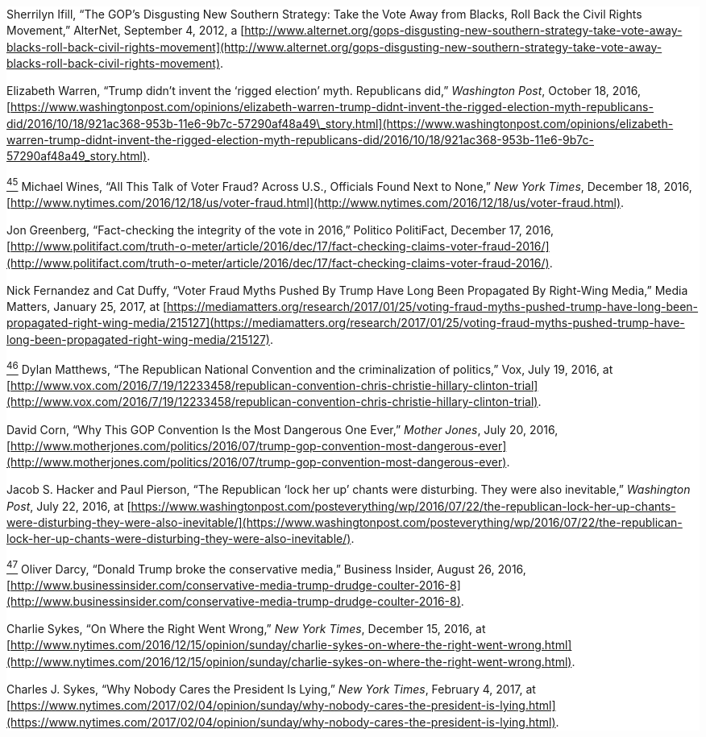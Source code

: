 Sherrilyn Ifill, “The GOP’s Disgusting New Southern Strategy: Take the Vote Away from Blacks, Roll Back the Civil Rights Movement,” AlterNet, September 4, 2012, a [http://www.alternet.org/gops-disgusting-new-southern-strategy-take-vote-away-blacks-roll-back-civil-rights-movement](http://www.alternet.org/gops-disgusting-new-southern-strategy-take-vote-away-blacks-roll-back-civil-rights-movement).

Elizabeth Warren, “Trump didn’t invent the ‘rigged election’ myth. Republicans did,” _Washington Post_, October 18, 2016,  [https://www.washingtonpost.com/opinions/elizabeth-warren-trump-didnt-invent-the-rigged-election-myth-republicans-did/2016/10/18/921ac368-953b-11e6-9b7c-57290af48a49\_story.html](https://www.washingtonpost.com/opinions/elizabeth-warren-trump-didnt-invent-the-rigged-election-myth-republicans-did/2016/10/18/921ac368-953b-11e6-9b7c-57290af48a49_story.html).

[<sup>45</sup>](https://politicalresearch.org/2017/08/16/battle-without-bullets-the-christian-right-and-fourth-generation-warfare#_ednref45) Michael Wines, “All This Talk of Voter Fraud? Across U.S., Officials Found Next to None,” _New York Times_, December 18, 2016,  [http://www.nytimes.com/2016/12/18/us/voter-fraud.html](http://www.nytimes.com/2016/12/18/us/voter-fraud.html).

Jon Greenberg, “Fact-checking the integrity of the vote in 2016,” Politico PolitiFact, December 17, 2016,  [http://www.politifact.com/truth-o-meter/article/2016/dec/17/fact-checking-claims-voter-fraud-2016/](http://www.politifact.com/truth-o-meter/article/2016/dec/17/fact-checking-claims-voter-fraud-2016/).

Nick Fernandez and Cat Duffy, “Voter Fraud Myths Pushed By Trump Have Long Been Propagated By Right-Wing Media,” Media Matters, January 25, 2017, at [https://mediamatters.org/research/2017/01/25/voting-fraud-myths-pushed-trump-have-long-been-propagated-right-wing-media/215127](https://mediamatters.org/research/2017/01/25/voting-fraud-myths-pushed-trump-have-long-been-propagated-right-wing-media/215127).

[<sup>46</sup>](https://politicalresearch.org/2017/08/16/battle-without-bullets-the-christian-right-and-fourth-generation-warfare#_ednref46) Dylan Matthews, “The Republican National Convention and the criminalization of politics,” Vox, July 19, 2016, at [http://www.vox.com/2016/7/19/12233458/republican-convention-chris-christie-hillary-clinton-trial](http://www.vox.com/2016/7/19/12233458/republican-convention-chris-christie-hillary-clinton-trial).

David Corn, “Why This GOP Convention Is the Most Dangerous One Ever,” _Mother Jones_, July 20, 2016,  [http://www.motherjones.com/politics/2016/07/trump-gop-convention-most-dangerous-ever](http://www.motherjones.com/politics/2016/07/trump-gop-convention-most-dangerous-ever).

Jacob S. Hacker and Paul Pierson, “The Republican ‘lock her up’ chants were disturbing. They were also inevitable,” _Washington Post_, July 22, 2016, at [https://www.washingtonpost.com/posteverything/wp/2016/07/22/the-republican-lock-her-up-chants-were-disturbing-they-were-also-inevitable/](https://www.washingtonpost.com/posteverything/wp/2016/07/22/the-republican-lock-her-up-chants-were-disturbing-they-were-also-inevitable/).

[<sup>47</sup>](https://politicalresearch.org/2017/08/16/battle-without-bullets-the-christian-right-and-fourth-generation-warfare#_ednref47) Oliver Darcy, “Donald Trump broke the conservative media,” Business Insider, August 26, 2016,  [http://www.businessinsider.com/conservative-media-trump-drudge-coulter-2016-8](http://www.businessinsider.com/conservative-media-trump-drudge-coulter-2016-8).

Charlie Sykes, “On Where the Right Went Wrong,” _New York Times_, December 15, 2016, at [http://www.nytimes.com/2016/12/15/opinion/sunday/charlie-sykes-on-where-the-right-went-wrong.html](http://www.nytimes.com/2016/12/15/opinion/sunday/charlie-sykes-on-where-the-right-went-wrong.html).

Charles J. Sykes, “Why Nobody Cares the President Is Lying,” _New York Times_, February 4, 2017, at [https://www.nytimes.com/2017/02/04/opinion/sunday/why-nobody-cares-the-president-is-lying.html](https://www.nytimes.com/2017/02/04/opinion/sunday/why-nobody-cares-the-president-is-lying.html).
